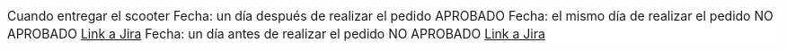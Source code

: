   
  
  <tr>
    <td></td>
    <td></td>
    <td></td>
    <td></td>
    <td></td>
    <td></td>
  </tr>
  
  

  
  
  <tr>
    <td rowspan="3">Cuando entregar el scooter</td>
    <td>Fecha: un día después de realizar el pedido</td>
    <td></td>
    <td></td>
    <td></td>
    <td></td>
    <td>APROBADO</td>
    <td></td>
  </tr>
  <tr>
    <td>Fecha: el mismo día de realizar el pedido</td>
    <td></td>
    <td></td>
    <td></td>
    <td></td>
    <td>NO APROBADO</td>
    <td><a href="https://yostinch.atlassian.net/browse/IEPF-10?atlOrigin=eyJpIjoiOWFlOWFmMDEwNWZlNGIwZWIxMGVmMTNiOTgzMGJjYTciLCJwIjoiaiJ9" target="_blank">Link a Jira</a></td>
  </tr>
  <tr>
    <td>Fecha: un día antes de realizar el pedido</td>
    <td></td>
    <td></td>
    <td></td>
    <td></td>
    <td>NO APROBADO</td>
    <td><a href="https://yostinch.atlassian.net/browse/IEPF-11?atlOrigin=eyJpIjoiNDI2N2Q4M2M4MDIyNGNlZGE3ZTI0MzBiZTVhYjI0NmYiLCJwIjoiaiJ9" target="_blank">Link a Jira</a></td>
  </tr>

  
  
  <tr>
    <td></td>
    <td></td>
    <td></td>
    <td></td>
    <td></td>
    <td></td>
  </tr>
  